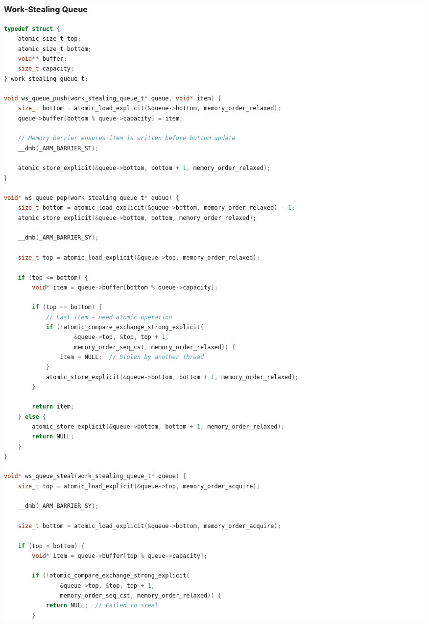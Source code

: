 ### Work-Stealing Queue

```c
typedef struct {
    atomic_size_t top;
    atomic_size_t bottom;
    void** buffer;
    size_t capacity;
} work_stealing_queue_t;

void ws_queue_push(work_stealing_queue_t* queue, void* item) {
    size_t bottom = atomic_load_explicit(&queue->bottom, memory_order_relaxed);
    queue->buffer[bottom % queue->capacity] = item;
    
    // Memory barrier ensures item is written before bottom update
    __dmb(_ARM_BARRIER_ST);
    
    atomic_store_explicit(&queue->bottom, bottom + 1, memory_order_relaxed);
}

void* ws_queue_pop(work_stealing_queue_t* queue) {
    size_t bottom = atomic_load_explicit(&queue->bottom, memory_order_relaxed) - 1;
    atomic_store_explicit(&queue->bottom, bottom, memory_order_relaxed);
    
    __dmb(_ARM_BARRIER_SY);
    
    size_t top = atomic_load_explicit(&queue->top, memory_order_relaxed);
    
    if (top <= bottom) {
        void* item = queue->buffer[bottom % queue->capacity];
        
        if (top == bottom) {
            // Last item - need atomic operation
            if (!atomic_compare_exchange_strong_explicit(
                    &queue->top, &top, top + 1,
                    memory_order_seq_cst, memory_order_relaxed)) {
                item = NULL;  // Stolen by another thread
            }
            atomic_store_explicit(&queue->bottom, bottom + 1, memory_order_relaxed);
        }
        
        return item;
    } else {
        atomic_store_explicit(&queue->bottom, bottom + 1, memory_order_relaxed);
        return NULL;
    }
}

void* ws_queue_steal(work_stealing_queue_t* queue) {
    size_t top = atomic_load_explicit(&queue->top, memory_order_acquire);
    
    __dmb(_ARM_BARRIER_SY);
    
    size_t bottom = atomic_load_explicit(&queue->bottom, memory_order_acquire);
    
    if (top < bottom) {
        void* item = queue->buffer[top % queue->capacity];
        
        if (!atomic_compare_exchange_strong_explicit(
                &queue->top, &top, top + 1,
                memory_order_seq_cst, memory_order_relaxed)) {
            return NULL;  // Failed to steal
        }
```